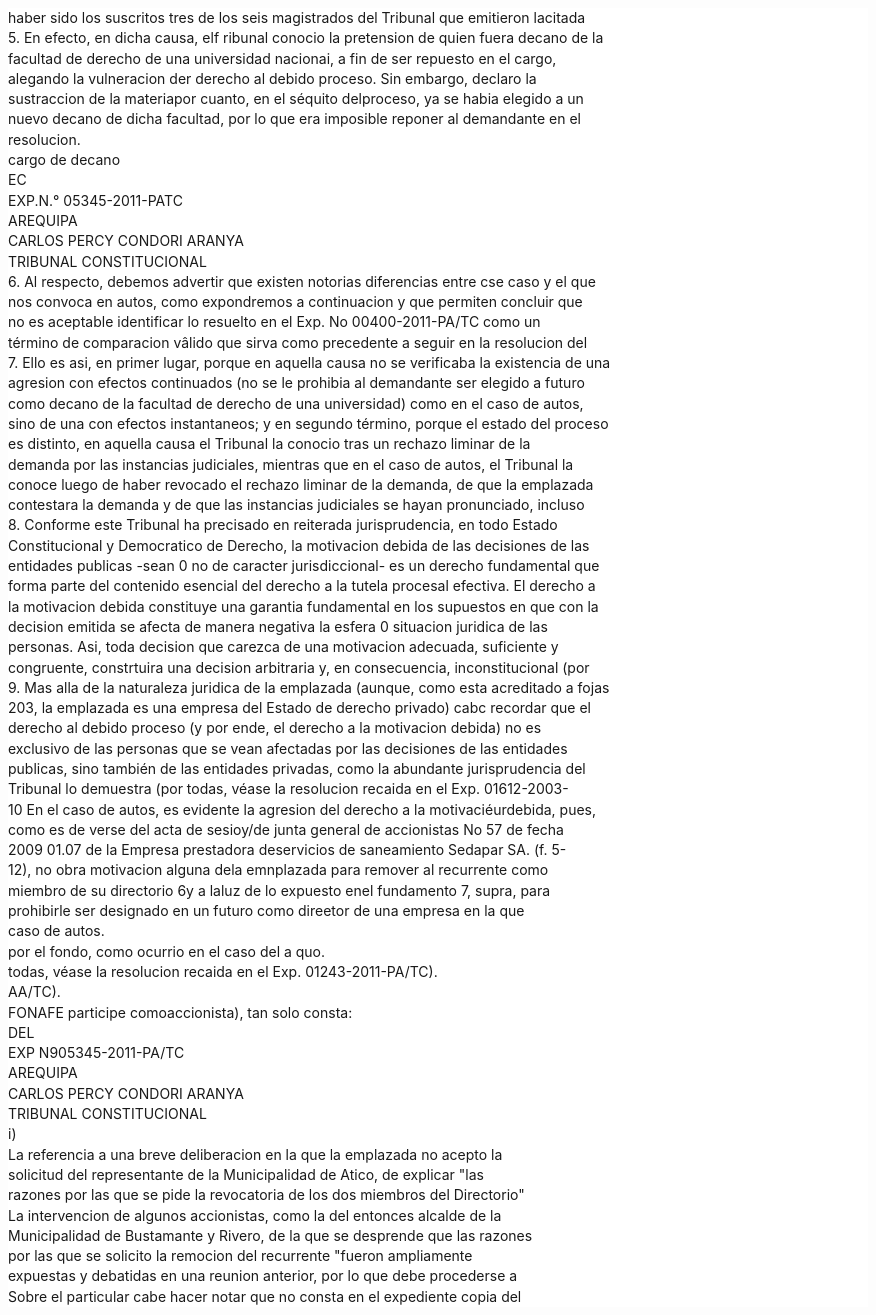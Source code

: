 haber sido los suscritos tres de los seis magistrados del Tribunal que emitieron lacitada  
5. En efecto, en dicha causa, elf ribunal conocio la pretension de quien fuera decano de la  
facultad de derecho de una universidad nacionai, a fin de ser repuesto en el cargo,  
alegando la vulneracion der derecho al debido proceso. Sin embargo, declaro la  
sustraccion de la materiapor cuanto, en el séquito delproceso, ya se habia elegido a un  
nuevo decano de dicha facultad, por lo que era imposible reponer al demandante en el  
resolucion.  
cargo de decano  
EC  
EXP.N.° 05345-2011-PATC  
AREQUIPA  
CARLOS PERCY CONDORI ARANYA  
TRIBUNAL CONSTITUCIONAL  
6. Al respecto, debemos advertir que existen notorias diferencias entre cse caso y el que  
nos convoca en autos, como expondremos a continuacion y que permiten concluir que  
no es aceptable identificar lo resuelto en el Exp. No 00400-2011-PA/TC como un  
término de comparacion vâlido que sirva como precedente a seguir en la resolucion del  
7. Ello es asi, en primer lugar, porque en aquella causa no se verificaba la existencia de una  
agresion con efectos continuados (no se le prohibia al demandante ser elegido a futuro  
como decano de la facultad de derecho de una universidad) como en el caso de autos,  
sino de una con efectos instantaneos; y en segundo término, porque el estado del proceso  
es distinto, en aquella causa el Tribunal la conocio tras un rechazo liminar de la  
demanda por las instancias judiciales, mientras que en el caso de autos, el Tribunal la  
conoce luego de haber revocado el rechazo liminar de la demanda, de que la emplazada  
contestara la demanda y de que las instancias judiciales se hayan pronunciado, incluso  
8. Conforme este Tribunal ha precisado en reiterada jurisprudencia, en todo Estado  
Constitucional y Democratico de Derecho, la motivacion debida de las decisiones de las  
entidades publicas -sean 0 no de caracter jurisdiccional- es un derecho fundamental que  
forma parte del contenido esencial del derecho a la tutela procesal efectiva. El derecho a  
la motivacion debida constituye una garantia fundamental en los supuestos en que con la  
decision emitida se afecta de manera negativa la esfera 0 situacion juridica de las  
personas. Asi, toda decision que carezca de una motivacion adecuada, suficiente y  
congruente, constrtuira una decision arbitraria y, en consecuencia, inconstitucional (por  
9. Mas alla de la naturaleza juridica de la emplazada (aunque, como esta acreditado a fojas  
203, la emplazada es una empresa del Estado de derecho privado) cabc recordar que el  
derecho al debido proceso (y por ende, el derecho a la motivacion debida) no es  
exclusivo de las personas que se vean afectadas por las decisiones de las entidades  
publicas, sino también de las entidades privadas, como la abundante jurisprudencia del  
Tribunal lo demuestra (por todas, véase la resolucion recaida en el Exp. 01612-2003-  
10 En el caso de autos, es evidente la agresion del derecho a la motivaciéurdebida, pues,  
como es de verse del acta de sesioy/de junta general de accionistas No 57 de fecha  
2009 01.07 de la Empresa prestadora deservicios de saneamiento Sedapar SA. (f. 5-  
12), no obra motivacion alguna dela emnplazada para remover al recurrente como  
miembro de su directorio 6y a laluz de lo expuesto enel fundamento 7, supra, para  
prohibirle ser designado en un futuro como direetor de una empresa en la que  
caso de autos.  
por el fondo, como ocurrio en el caso del a quo.  
todas, véase la resolucion recaida en el Exp. 01243-2011-PA/TC).  
AA/TC).  
FONAFE participe comoaccionista), tan solo consta:  
DEL  
EXP N905345-2011-PA/TC  
AREQUIPA  
CARLOS PERCY CONDORI ARANYA  
TRIBUNAL CONSTITUCIONAL  
i)  
La referencia a una breve deliberacion en la que la emplazada no acepto la  
solicitud del representante de la Municipalidad de Atico, de explicar "las  
razones por las que se pide la revocatoria de los dos miembros del Directorio"  
La intervencion de algunos accionistas, como la del entonces alcalde de la  
Municipalidad de Bustamante y Rivero, de la que se desprende que las razones  
por las que se solicito la remocion del recurrente "fueron ampliamente  
expuestas y debatidas en una reunion anterior, por lo que debe procederse a  
Sobre el particular cabe hacer notar que no consta en el expediente copia del  